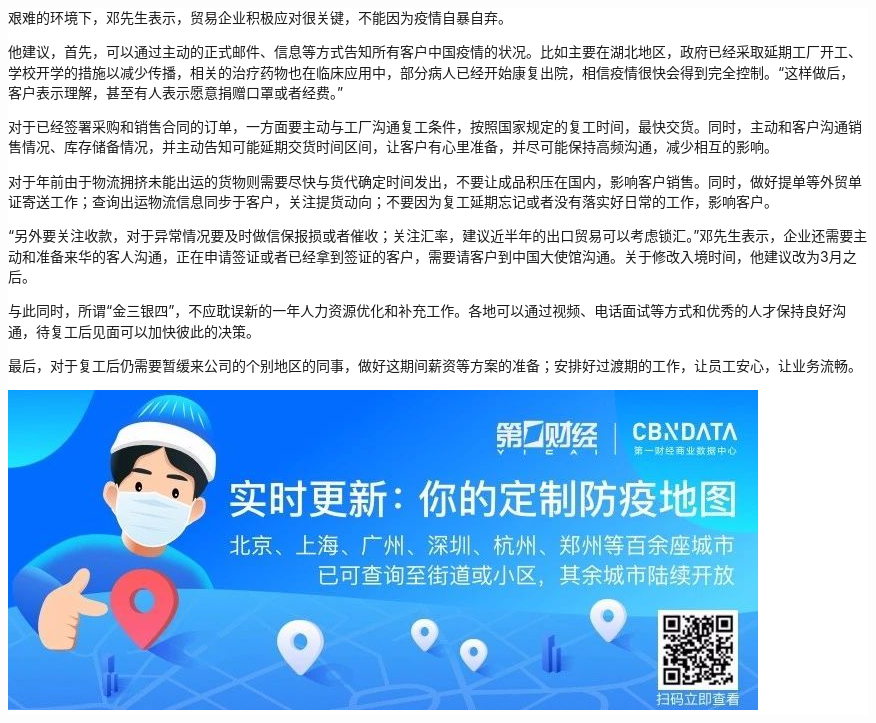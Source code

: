 艰难的环境下，邓先生表示，贸易企业积极应对很关键，不能因为疫情自暴自弃。

他建议，首先，可以通过主动的正式邮件、信息等方式告知所有客户中国疫情的状况。比如主要在湖北地区，政府已经采取延期工厂开工、学校开学的措施以减少传播，相关的治疗药物也在临床应用中，部分病人已经开始康复出院，相信疫情很快会得到完全控制。“这样做后，客户表示理解，甚至有人表示愿意捐赠口罩或者经费。”

对于已经签署采购和销售合同的订单，一方面要主动与工厂沟通复工条件，按照国家规定的复工时间，最快交货。同时，主动和客户沟通销售情况、库存储备情况，并主动告知可能延期交货时间区间，让客户有心里准备，并尽可能保持高频沟通，减少相互的影响。

对于年前由于物流拥挤未能出运的货物则需要尽快与货代确定时间发出，不要让成品积压在国内，影响客户销售。同时，做好提单等外贸单证寄送工作；查询出运物流信息同步于客户，关注提货动向；不要因为复工延期忘记或者没有落实好日常的工作，影响客户。

“另外要关注收款，对于异常情况要及时做信保报损或者催收；关注汇率，建议近半年的出口贸易可以考虑锁汇。”邓先生表示，企业还需要主动和准备来华的客人沟通，正在申请签证或者已经拿到签证的客户，需要请客户到中国大使馆沟通。关于修改入境时间，他建议改为3月之后。

与此同时，所谓“金三银四”，不应耽误新的一年人力资源优化和补充工作。各地可以通过视频、电话面试等方式和优秀的人才保持良好沟通，待复工后见面可以加快彼此的决策。

最后，对于复工后仍需要暂缓来公司的个别地区的同事，做好这期间薪资等方案的准备；安排好过渡期的工作，让员工安心，让业务流畅。

[![](/images/post/d242208e1cceb854d118b0757c86eb0b.jpg)](https://z.cbndata.com/2019-nCoV/index.html?t=1581299310949)
